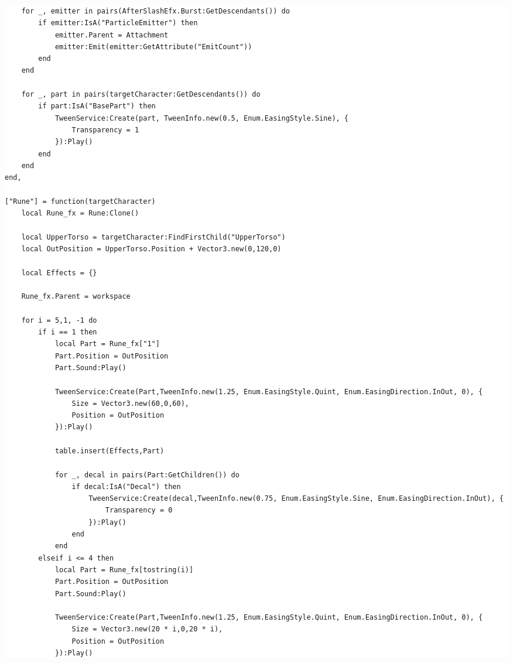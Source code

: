         for _, emitter in pairs(AfterSlashEfx.Burst:GetDescendants()) do 
            if emitter:IsA("ParticleEmitter") then 
                emitter.Parent = Attachment
                emitter:Emit(emitter:GetAttribute("EmitCount"))
            end 
        end 

        for _, part in pairs(targetCharacter:GetDescendants()) do
            if part:IsA("BasePart") then
                TweenService:Create(part, TweenInfo.new(0.5, Enum.EasingStyle.Sine), {
                    Transparency = 1
                }):Play()
            end
        end 
    end,

    ["Rune"] = function(targetCharacter)
        local Rune_fx = Rune:Clone()
            
        local UpperTorso = targetCharacter:FindFirstChild("UpperTorso")
        local OutPosition = UpperTorso.Position + Vector3.new(0,120,0)

        local Effects = {}

        Rune_fx.Parent = workspace

        for i = 5,1, -1 do 
            if i == 1 then 
                local Part = Rune_fx["1"]
                Part.Position = OutPosition
                Part.Sound:Play()

                TweenService:Create(Part,TweenInfo.new(1.25, Enum.EasingStyle.Quint, Enum.EasingDirection.InOut, 0), {
                    Size = Vector3.new(60,0,60),
                    Position = OutPosition
                }):Play()

                table.insert(Effects,Part)

                for _, decal in pairs(Part:GetChildren()) do 
                    if decal:IsA("Decal") then 
                        TweenService:Create(decal,TweenInfo.new(0.75, Enum.EasingStyle.Sine, Enum.EasingDirection.InOut), {
                            Transparency = 0
                        }):Play()
                    end 
                end 
            elseif i <= 4 then 
                local Part = Rune_fx[tostring(i)]
                Part.Position = OutPosition
                Part.Sound:Play()

                TweenService:Create(Part,TweenInfo.new(1.25, Enum.EasingStyle.Quint, Enum.EasingDirection.InOut, 0), {
                    Size = Vector3.new(20 * i,0,20 * i),
                    Position = OutPosition
                }):Play()
